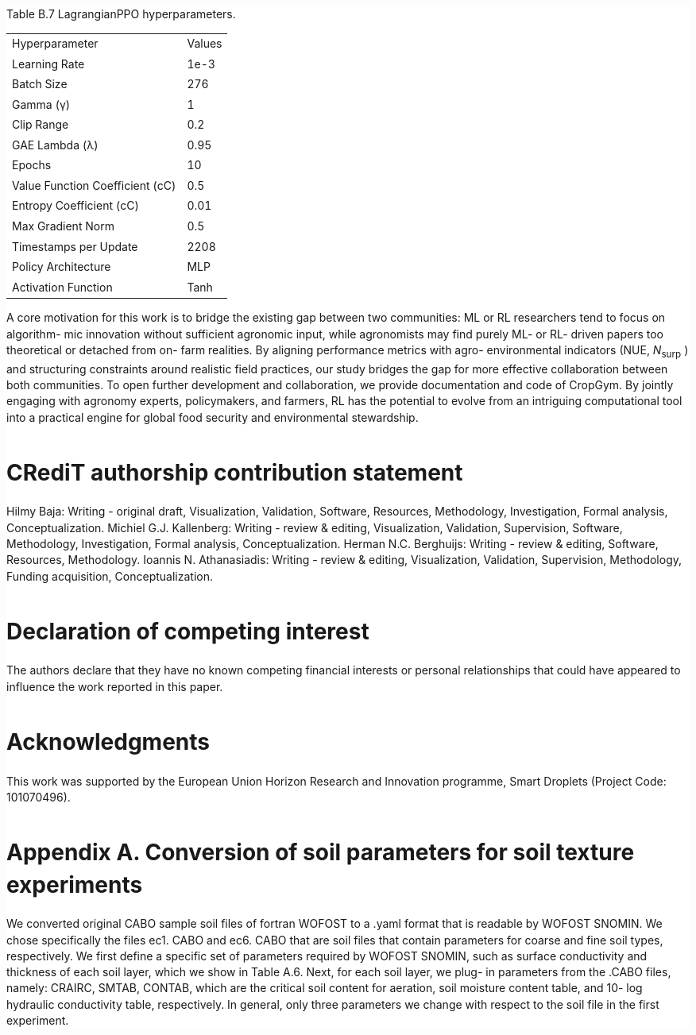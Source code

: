 Table B.7 LagrangianPPO hyperparameters.  

<table><tr><td>Hyperparameter</td><td>Values</td></tr><tr><td>Learning Rate</td><td>1e-3</td></tr><tr><td>Batch Size</td><td>276</td></tr><tr><td>Gamma (γ)</td><td>1</td></tr><tr><td>Clip Range</td><td>0.2</td></tr><tr><td>GAE Lambda (λ)</td><td>0.95</td></tr><tr><td>Epochs</td><td>10</td></tr><tr><td>Value Function Coefficient (cC)</td><td>0.5</td></tr><tr><td>Entropy Coefficient (cC)</td><td>0.01</td></tr><tr><td>Max Gradient Norm</td><td>0.5</td></tr><tr><td>Timestamps per Update</td><td>2208</td></tr><tr><td>Policy Architecture</td><td>MLP</td></tr><tr><td>Activation Function</td><td>Tanh</td></tr></table>

A core motivation for this work is to bridge the existing gap between two communities: ML or RL researchers tend to focus on algorithm- mic innovation without sufficient agronomic input, while agronomists may find purely ML- or RL- driven papers too theoretical or detached from on- farm realities. By aligning performance metrics with agro- environmental indicators (NUE,  $N_{\text{surp}}$ ) and structuring constraints around realistic field practices, our study bridges the gap for more effective collaboration between both communities. To open further development and collaboration, we provide documentation and code of CropGym. By jointly engaging with agronomy experts, policymakers, and farmers, RL has the potential to evolve from an intriguing computational tool into a practical engine for global food security and environmental stewardship.

# CRediT authorship contribution statement

Hilmy Baja: Writing - original draft, Visualization, Validation, Software, Resources, Methodology, Investigation, Formal analysis, Conceptualization. Michiel G.J. Kallenberg: Writing - review & editing, Visualization, Validation, Supervision, Software, Methodology, Investigation, Formal analysis, Conceptualization. Herman N.C. Berghuijs: Writing - review & editing, Software, Resources, Methodology. Ioannis N. Athanasiadis: Writing - review & editing, Visualization, Validation, Supervision, Methodology, Funding acquisition, Conceptualization.

# Declaration of competing interest

The authors declare that they have no known competing financial interests or personal relationships that could have appeared to influence the work reported in this paper.

# Acknowledgments

This work was supported by the European Union Horizon Research and Innovation programme, Smart Droplets (Project Code: 101070496).

# Appendix A. Conversion of soil parameters for soil texture experiments

We converted original CABO sample soil files of fortran WOFOST to a .yaml format that is readable by WOFOST SNOMIN. We chose specifically the files ec1. CABO and ec6. CABO that are soil files that contain parameters for coarse and fine soil types, respectively. We first define a specific set of parameters required by WOFOST SNOMIN, such as surface conductivity and thickness of each soil layer, which we show in Table A.6. Next, for each soil layer, we plug- in parameters from the .CABO files, namely: CRAIRC, SMTAB, CONTAB, which are the critical soil content for aeration, soil moisture content table, and 10- log hydraulic conductivity table, respectively. In general, only three parameters we change with respect to the soil file in the first experiment.
